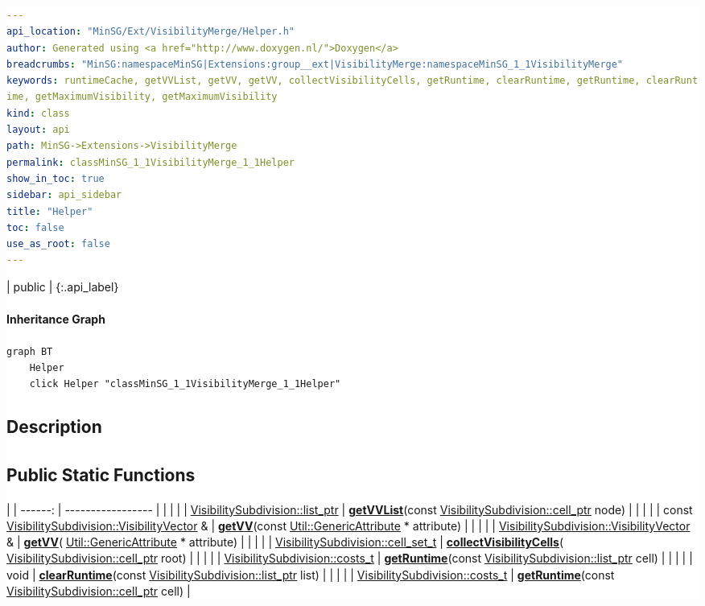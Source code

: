 ```yaml
---
api_location: "MinSG/Ext/VisibilityMerge/Helper.h"
author: Generated using <a href="http://www.doxygen.nl/">Doxygen</a>
breadcrumbs: "MinSG:namespaceMinSG|Extensions:group__ext|VisibilityMerge:namespaceMinSG_1_1VisibilityMerge"
keywords: runtimeCache, getVVList, getVV, getVV, collectVisibilityCells, getRuntime, clearRuntime, getRuntime, clearRuntime, getMaximumVisibility, getMaximumVisibility
kind: class
layout: api
path: MinSG->Extensions->VisibilityMerge
permalink: classMinSG_1_1VisibilityMerge_1_1Helper
show_in_toc: true
sidebar: api_sidebar
title: "Helper"
toc: false
use_as_root: false
---
```


| public |
{:.api_label}

#### Inheritance Graph

```mermaid
graph BT
	Helper
	click Helper "classMinSG_1_1VisibilityMerge_1_1Helper"
```

## Description





## Public Static Functions

|
| ------: | ----------------- |
|  | |
| [VisibilitySubdivision::list_ptr](namespaceMinSG_1_1VisibilitySubdivision#namespaceMinSG_1_1VisibilitySubdivision_1a5341ce23b0fa8bf00f48a6c82c815964) | **[getVVList](#classMinSG_1_1VisibilityMerge_1_1Helper_1af69ee7ceebca628dbce8102dbb623bc4)**(const [VisibilitySubdivision::cell_ptr](namespaceMinSG_1_1VisibilitySubdivision#namespaceMinSG_1_1VisibilitySubdivision_1a51427f8ea61dcf5c5ce5f2166572f0e8)  node) |
|  | |
| const [VisibilitySubdivision::VisibilityVector](classMinSG_1_1VisibilitySubdivision_1_1VisibilityVector) & | **[getVV](#classMinSG_1_1VisibilityMerge_1_1Helper_1a2b37cefaf9850abd83666e34a4013e10)**(const [Util::GenericAttribute](classUtil_1_1GenericAttribute) * attribute) |
|  | |
| [VisibilitySubdivision::VisibilityVector](classMinSG_1_1VisibilitySubdivision_1_1VisibilityVector) & | **[getVV](#classMinSG_1_1VisibilityMerge_1_1Helper_1ac67fad04a98d492e3663ac6050ac8adc)**( [Util::GenericAttribute](classUtil_1_1GenericAttribute) * attribute) |
|  | |
| [VisibilitySubdivision::cell_set_t](namespaceMinSG_1_1VisibilitySubdivision#namespaceMinSG_1_1VisibilitySubdivision_1a40b0d101167b05de183c82cac1212916) | **[collectVisibilityCells](#classMinSG_1_1VisibilityMerge_1_1Helper_1a87bd1572b6c9516594bdd1f256ecbe83)**( [VisibilitySubdivision::cell_ptr](namespaceMinSG_1_1VisibilitySubdivision#namespaceMinSG_1_1VisibilitySubdivision_1a51427f8ea61dcf5c5ce5f2166572f0e8)  root) |
|  | |
| [VisibilitySubdivision::costs_t](namespaceMinSG_1_1VisibilitySubdivision#namespaceMinSG_1_1VisibilitySubdivision_1a1d2bc9f72fbade07b5cea0b3dd8a33dd) | **[getRuntime](#classMinSG_1_1VisibilityMerge_1_1Helper_1a664f5764ab6b5a66be93bb928aee046d)**(const [VisibilitySubdivision::list_ptr](namespaceMinSG_1_1VisibilitySubdivision#namespaceMinSG_1_1VisibilitySubdivision_1a5341ce23b0fa8bf00f48a6c82c815964)  cell) |
|  | |
| void | **[clearRuntime](#classMinSG_1_1VisibilityMerge_1_1Helper_1a2b7a93fd18f09875f972771a065bf7f4)**(const [VisibilitySubdivision::list_ptr](namespaceMinSG_1_1VisibilitySubdivision#namespaceMinSG_1_1VisibilitySubdivision_1a5341ce23b0fa8bf00f48a6c82c815964)  list) |
|  | |
| [VisibilitySubdivision::costs_t](namespaceMinSG_1_1VisibilitySubdivision#namespaceMinSG_1_1VisibilitySubdivision_1a1d2bc9f72fbade07b5cea0b3dd8a33dd) | **[getRuntime](#classMinSG_1_1VisibilityMerge_1_1Helper_1ae38068ae86d9bbe182de22b9dd5a3706)**(const [VisibilitySubdivision::cell_ptr](namespaceMinSG_1_1VisibilitySubdivision#namespaceMinSG_1_1VisibilitySubdivision_1a51427f8ea61dcf5c5ce5f2166572f0e8)  cell) |